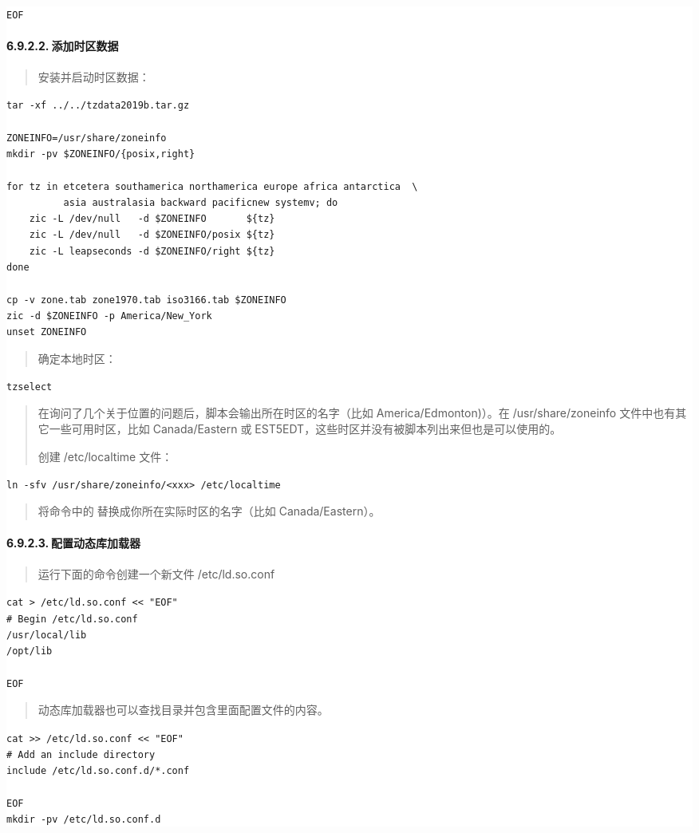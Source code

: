 ```
EOF
```

#### 6.9.2.2. 添加时区数据

> 安装并启动时区数据：
```
tar -xf ../../tzdata2019b.tar.gz

ZONEINFO=/usr/share/zoneinfo
mkdir -pv $ZONEINFO/{posix,right}

for tz in etcetera southamerica northamerica europe africa antarctica  \
          asia australasia backward pacificnew systemv; do
    zic -L /dev/null   -d $ZONEINFO       ${tz}
    zic -L /dev/null   -d $ZONEINFO/posix ${tz}
    zic -L leapseconds -d $ZONEINFO/right ${tz}
done

cp -v zone.tab zone1970.tab iso3166.tab $ZONEINFO
zic -d $ZONEINFO -p America/New_York
unset ZONEINFO
```

> 确定本地时区：
```
tzselect
```
> 在询问了几个关于位置的问题后，脚本会输出所在时区的名字（比如 America/Edmonton)）。在 /usr/share/zoneinfo 文件中也有其它一些可用时区，比如 Canada/Eastern 或 EST5EDT，这些时区并没有被脚本列出来但也是可以使用的。
>
> 创建 /etc/localtime 文件：
```
ln -sfv /usr/share/zoneinfo/<xxx> /etc/localtime
```
> 将命令中的 <xxx> 替换成你所在实际时区的名字（比如 Canada/Eastern）。

#### 6.9.2.3. 配置动态库加载器

> 运行下面的命令创建一个新文件 /etc/ld.so.conf
```
cat > /etc/ld.so.conf << "EOF"
# Begin /etc/ld.so.conf
/usr/local/lib
/opt/lib

EOF
```

> 动态库加载器也可以查找目录并包含里面配置文件的内容。
```
cat >> /etc/ld.so.conf << "EOF"
# Add an include directory
include /etc/ld.so.conf.d/*.conf

EOF
mkdir -pv /etc/ld.so.conf.d
```
